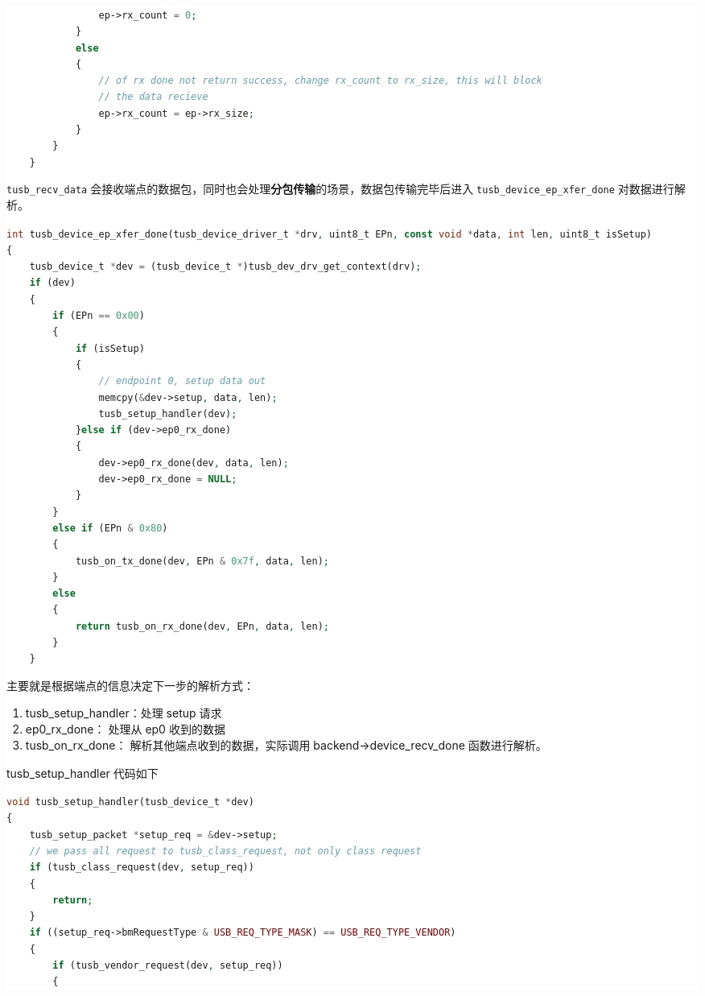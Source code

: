 ```php
                ep->rx_count = 0;
            }
            else
            {
                // of rx done not return success, change rx_count to rx_size, this will block
                // the data recieve
                ep->rx_count = ep->rx_size;
            }
        }
    }
```

`tusb_recv_data` 会接收端点的数据包，同时也会处理**分包传输**的场景，数据包传输完毕后进入 `tusb_device_ep_xfer_done` 对数据进行解析。

```php
int tusb_device_ep_xfer_done(tusb_device_driver_t *drv, uint8_t EPn, const void *data, int len, uint8_t isSetup)
{
    tusb_device_t *dev = (tusb_device_t *)tusb_dev_drv_get_context(drv);
    if (dev)
    {
        if (EPn == 0x00)
        {
            if (isSetup)
            {
                // endpoint 0, setup data out
                memcpy(&dev->setup, data, len);
                tusb_setup_handler(dev);
            }else if (dev->ep0_rx_done)
            {
                dev->ep0_rx_done(dev, data, len);
                dev->ep0_rx_done = NULL;
            }
        }
        else if (EPn & 0x80)
        {
            tusb_on_tx_done(dev, EPn & 0x7f, data, len);
        }
        else
        {
            return tusb_on_rx_done(dev, EPn, data, len);
        }
    }
```

主要就是根据端点的信息决定下一步的解析方式：

1. tusb\_setup\_handler：处理 setup 请求
2. ep0\_rx\_done： 处理从 ep0 收到的数据
3. tusb\_on\_rx\_done： 解析其他端点收到的数据，实际调用 backend-&gt;device\_recv\_done 函数进行解析。

tusb\_setup\_handler 代码如下

```php
void tusb_setup_handler(tusb_device_t *dev)
{
    tusb_setup_packet *setup_req = &dev->setup;
    // we pass all request to tusb_class_request, not only class request
    if (tusb_class_request(dev, setup_req))
    {
        return;
    }
    if ((setup_req->bmRequestType & USB_REQ_TYPE_MASK) == USB_REQ_TYPE_VENDOR)
    {
        if (tusb_vendor_request(dev, setup_req))
        {
```